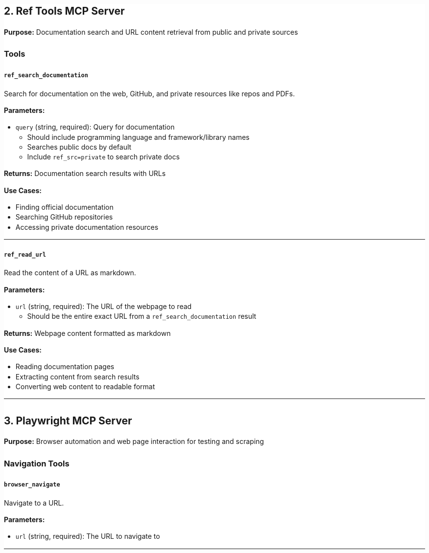 ## 2. Ref Tools MCP Server

**Purpose:** Documentation search and URL content retrieval from public and private sources

### Tools

#### `ref_search_documentation`
Search for documentation on the web, GitHub, and private resources like repos and PDFs.

**Parameters:**
- `query` (string, required): Query for documentation
  - Should include programming language and framework/library names
  - Searches public docs by default
  - Include `ref_src=private` to search private docs

**Returns:** Documentation search results with URLs

**Use Cases:**
- Finding official documentation
- Searching GitHub repositories
- Accessing private documentation resources

---

#### `ref_read_url`
Read the content of a URL as markdown.

**Parameters:**
- `url` (string, required): The URL of the webpage to read
  - Should be the entire exact URL from a `ref_search_documentation` result

**Returns:** Webpage content formatted as markdown

**Use Cases:**
- Reading documentation pages
- Extracting content from search results
- Converting web content to readable format

---

## 3. Playwright MCP Server

**Purpose:** Browser automation and web page interaction for testing and scraping

### Navigation Tools

#### `browser_navigate`
Navigate to a URL.

**Parameters:**
- `url` (string, required): The URL to navigate to

---
